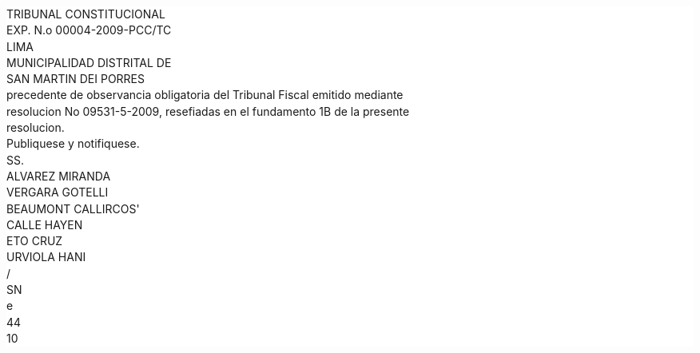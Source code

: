 TRIBUNAL CONSTITUCIONAL  
EXP. N.o 00004-2009-PCC/TC  
LIMA  
MUNICIPALIDAD DISTRITAL DE  
SAN MARTIN DEI PORRES  
precedente de observancia obligatoria del Tribunal Fiscal emitido mediante  
resolucion No 09531-5-2009, resefiadas en el fundamento 1B de la presente  
resolucion.  
Publiquese y notifiquese.  
SS.  
ALVAREZ MIRANDA  
VERGARA GOTELLI  
BEAUMONT CALLIRCOS'  
CALLE HAYEN  
ETO CRUZ  
URVIOLA HANI  
/  
SN  
e  
44  
10